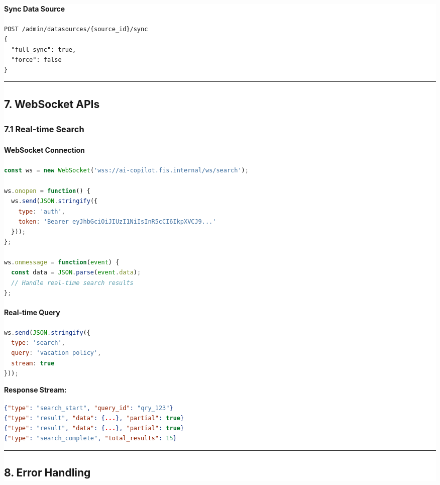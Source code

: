 #### Sync Data Source
```http
POST /admin/datasources/{source_id}/sync
{
  "full_sync": true,
  "force": false
}
```

---

## 7. WebSocket APIs

### 7.1 Real-time Search

#### WebSocket Connection
```javascript
const ws = new WebSocket('wss://ai-copilot.fis.internal/ws/search');

ws.onopen = function() {
  ws.send(JSON.stringify({
    type: 'auth',
    token: 'Bearer eyJhbGciOiJIUzI1NiIsInR5cCI6IkpXVCJ9...'
  }));
};

ws.onmessage = function(event) {
  const data = JSON.parse(event.data);
  // Handle real-time search results
};
```

#### Real-time Query
```javascript
ws.send(JSON.stringify({
  type: 'search',
  query: 'vacation policy',
  stream: true
}));
```

**Response Stream:**
```json
{"type": "search_start", "query_id": "qry_123"}
{"type": "result", "data": {...}, "partial": true}
{"type": "result", "data": {...}, "partial": true}
{"type": "search_complete", "total_results": 15}
```

---

## 8. Error Handling

